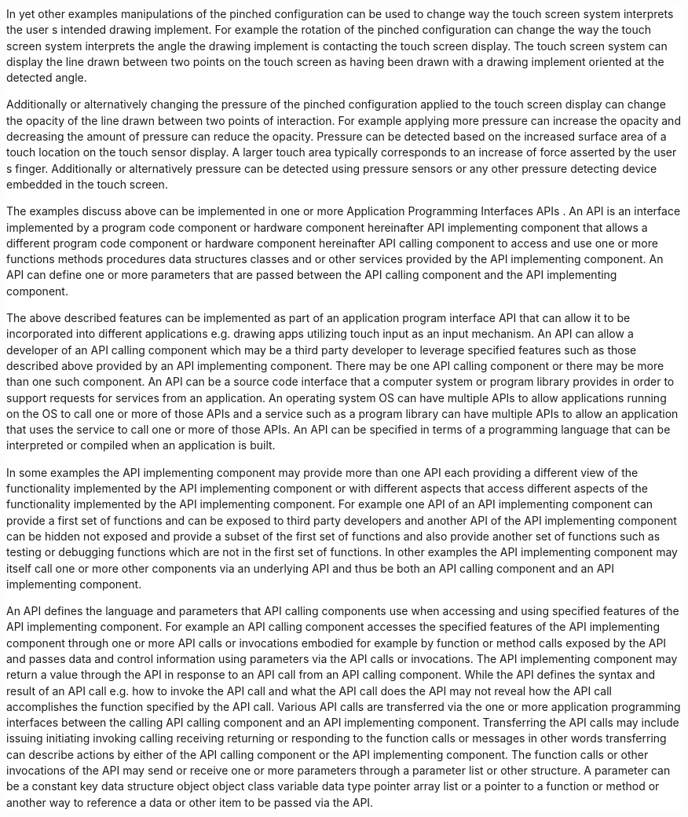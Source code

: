 In yet other examples manipulations of the pinched configuration can be used to change way the touch screen system interprets the user s intended drawing implement. For example the rotation of the pinched configuration can change the way the touch screen system interprets the angle the drawing implement is contacting the touch screen display. The touch screen system can display the line drawn between two points on the touch screen as having been drawn with a drawing implement oriented at the detected angle.

Additionally or alternatively changing the pressure of the pinched configuration applied to the touch screen display can change the opacity of the line drawn between two points of interaction. For example applying more pressure can increase the opacity and decreasing the amount of pressure can reduce the opacity. Pressure can be detected based on the increased surface area of a touch location on the touch sensor display. A larger touch area typically corresponds to an increase of force asserted by the user s finger. Additionally or alternatively pressure can be detected using pressure sensors or any other pressure detecting device embedded in the touch screen.

The examples discuss above can be implemented in one or more Application Programming Interfaces APIs . An API is an interface implemented by a program code component or hardware component hereinafter API implementing component that allows a different program code component or hardware component hereinafter API calling component to access and use one or more functions methods procedures data structures classes and or other services provided by the API implementing component. An API can define one or more parameters that are passed between the API calling component and the API implementing component.

The above described features can be implemented as part of an application program interface API that can allow it to be incorporated into different applications e.g. drawing apps utilizing touch input as an input mechanism. An API can allow a developer of an API calling component which may be a third party developer to leverage specified features such as those described above provided by an API implementing component. There may be one API calling component or there may be more than one such component. An API can be a source code interface that a computer system or program library provides in order to support requests for services from an application. An operating system OS can have multiple APIs to allow applications running on the OS to call one or more of those APIs and a service such as a program library can have multiple APIs to allow an application that uses the service to call one or more of those APIs. An API can be specified in terms of a programming language that can be interpreted or compiled when an application is built.

In some examples the API implementing component may provide more than one API each providing a different view of the functionality implemented by the API implementing component or with different aspects that access different aspects of the functionality implemented by the API implementing component. For example one API of an API implementing component can provide a first set of functions and can be exposed to third party developers and another API of the API implementing component can be hidden not exposed and provide a subset of the first set of functions and also provide another set of functions such as testing or debugging functions which are not in the first set of functions. In other examples the API implementing component may itself call one or more other components via an underlying API and thus be both an API calling component and an API implementing component.

An API defines the language and parameters that API calling components use when accessing and using specified features of the API implementing component. For example an API calling component accesses the specified features of the API implementing component through one or more API calls or invocations embodied for example by function or method calls exposed by the API and passes data and control information using parameters via the API calls or invocations. The API implementing component may return a value through the API in response to an API call from an API calling component. While the API defines the syntax and result of an API call e.g. how to invoke the API call and what the API call does the API may not reveal how the API call accomplishes the function specified by the API call. Various API calls are transferred via the one or more application programming interfaces between the calling API calling component and an API implementing component. Transferring the API calls may include issuing initiating invoking calling receiving returning or responding to the function calls or messages in other words transferring can describe actions by either of the API calling component or the API implementing component. The function calls or other invocations of the API may send or receive one or more parameters through a parameter list or other structure. A parameter can be a constant key data structure object object class variable data type pointer array list or a pointer to a function or method or another way to reference a data or other item to be passed via the API.

